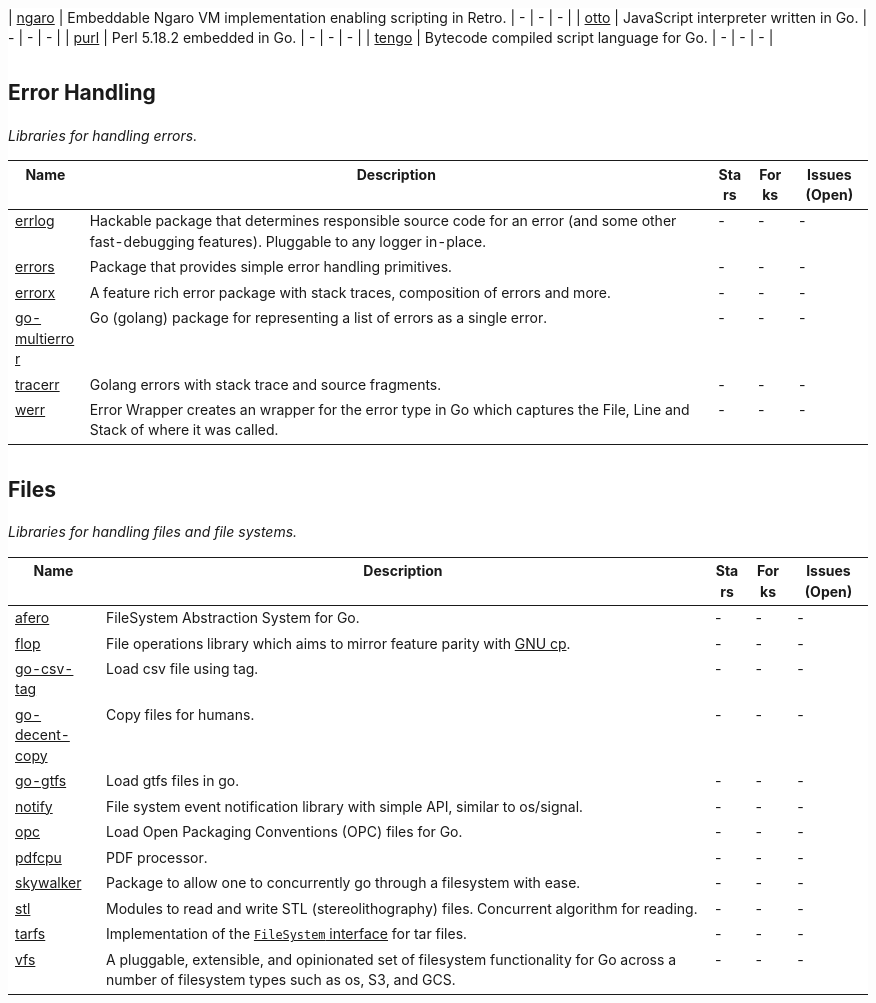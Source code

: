 | [ngaro](https://github.com/db47h/ngaro) | Embeddable Ngaro VM implementation enabling scripting in Retro. | - | - | - |
| [otto](https://github.com/robertkrimen/otto) | JavaScript interpreter written in Go. | - | - | - |
| [purl](https://github.com/ian-kent/purl) | Perl 5.18.2 embedded in Go. | - | - | - |
| [tengo](https://github.com/d5/tengo) | Bytecode compiled script language for Go. | - | - | - |

## Error Handling

*Libraries for handling errors.*

| Name | Description | Stars | Forks | Issues (Open) |
| - | - | - | - | - |
| [errlog](https://github.com/snwfdhmp/errlog) | Hackable package that determines responsible source code for an error (and some other fast-debugging features). Pluggable to any logger in-place. | - | - | - |
| [errors](https://github.com/pkg/errors) | Package that provides simple error handling primitives. | - | - | - |
| [errorx](https://github.com/joomcode/errorx) | A feature rich error package with stack traces, composition of errors and more. | - | - | - |
| [go-multierror](https://github.com/hashicorp/go-multierror) | Go (golang) package for representing a list of errors as a single error. | - | - | - |
| [tracerr](https://github.com/ztrue/tracerr) | Golang errors with stack trace and source fragments. | - | - | - |
| [werr](https://github.com/txgruppi/werr) | Error Wrapper creates an wrapper for the error type in Go which captures the File, Line and Stack of where it was called. | - | - | - |

## Files

*Libraries for handling files and file systems.*

| Name | Description | Stars | Forks | Issues (Open) |
| - | - | - | - | - |
| [afero](https://github.com/spf13/afero) | FileSystem Abstraction System for Go. | - | - | - |
| [flop](https://github.com/homedepot/flop) | File operations library which aims to mirror feature parity with [GNU cp](https://www.gnu.org/software/coreutils/manual/html_node/cp-invocation.html). | - | - | - |
| [go-csv-tag](https://github.com/artonge/go-csv-tag) | Load csv file using tag. | - | - | - |
| [go-decent-copy](https://github.com/hugocarreira/go-decent-copy) | Copy files for humans. | - | - | - |
| [go-gtfs](https://github.com/artonge/go-gtfs) | Load gtfs files in go. | - | - | - |
| [notify](https://github.com/rjeczalik/notify) | File system event notification library with simple API, similar to os/signal. | - | - | - |
| [opc](https://github.com/qmuntal/opc) | Load Open Packaging Conventions (OPC) files for Go. | - | - | - |
| [pdfcpu](https://github.com/hhrutter/pdfcpu) | PDF processor. | - | - | - |
| [skywalker](https://github.com/dixonwille/skywalker) | Package to allow one to concurrently go through a filesystem with ease. | - | - | - |
| [stl](https://gitlab.com/russoj88/stl) | Modules to read and write STL (stereolithography) files.  Concurrent algorithm for reading. | - | - | - |
| [tarfs](https://github.com/posener/tarfs) | Implementation of the [`FileSystem` interface](https://godoc.org/github.com/kr/fs#FileSystem) for tar files. | - | - | - |
| [vfs](https://github.com/C2FO/vfs) | A pluggable, extensible, and opinionated set of filesystem functionality for Go across a number of filesystem types such as os, S3, and GCS. | - | - | - |
